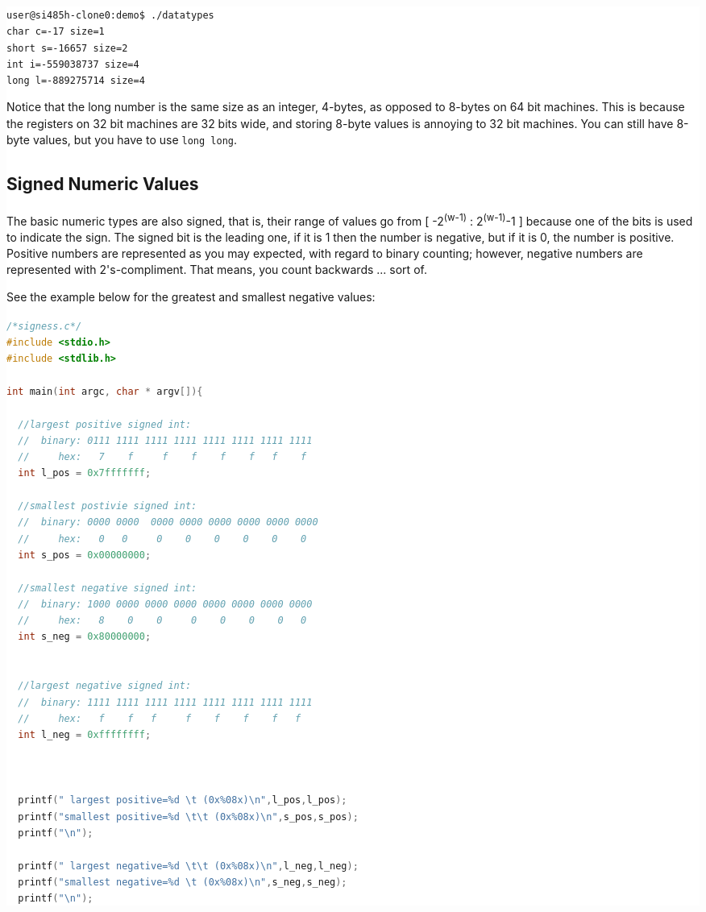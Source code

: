 ``` c
```

``` example
user@si485h-clone0:demo$ ./datatypes
char c=-17 size=1
short s=-16657 size=2
int i=-559038737 size=4
long l=-889275714 size=4
```

Notice that the long number is the same size as an integer, 4-bytes, as
opposed to 8-bytes on 64 bit machines. This is because the registers on
32 bit machines are 32 bits wide, and storing 8-byte values is annoying to 32 bit machines. You can still have 8-byte values, but you have to use
`long long`.

## Signed Numeric Values

The basic numeric types are also signed, that is, their range of values
go from [ -2<sup>(w-1)</sup> : 2<sup>(w-1)</sup>-1 ] because one of the
bits is used to indicate the sign. The signed bit is the leading one, if
it is 1 then the number is negative, but if it is 0, the number is
positive. Positive numbers are represented as you may expected, with
regard to binary counting; however, negative numbers are represented
with 2's-compliment. That means, you count backwards ... sort of.

See the example below for the greatest and smallest negative values:

``` c
/*signess.c*/
#include <stdio.h>
#include <stdlib.h>

int main(int argc, char * argv[]){

  //largest positive signed int: 
  //  binary: 0111 1111 1111 1111 1111 1111 1111 1111
  //     hex:   7    f     f    f    f    f   f    f
  int l_pos = 0x7fffffff;

  //smallest postivie signed int: 
  //  binary: 0000 0000  0000 0000 0000 0000 0000 0000
  //     hex:   0   0     0    0    0    0    0    0
  int s_pos = 0x00000000;

  //smallest negative signed int:
  //  binary: 1000 0000 0000 0000 0000 0000 0000 0000
  //     hex:   8    0    0     0    0    0    0   0
  int s_neg = 0x80000000;


  //largest negative signed int:
  //  binary: 1111 1111 1111 1111 1111 1111 1111 1111
  //     hex:   f    f   f     f    f    f    f   f
  int l_neg = 0xffffffff;



  printf(" largest positive=%d \t (0x%08x)\n",l_pos,l_pos);
  printf("smallest positive=%d \t\t (0x%08x)\n",s_pos,s_pos);
  printf("\n");

  printf(" largest negative=%d \t\t (0x%08x)\n",l_neg,l_neg);
  printf("smallest negative=%d \t (0x%08x)\n",s_neg,s_neg);
  printf("\n");
```